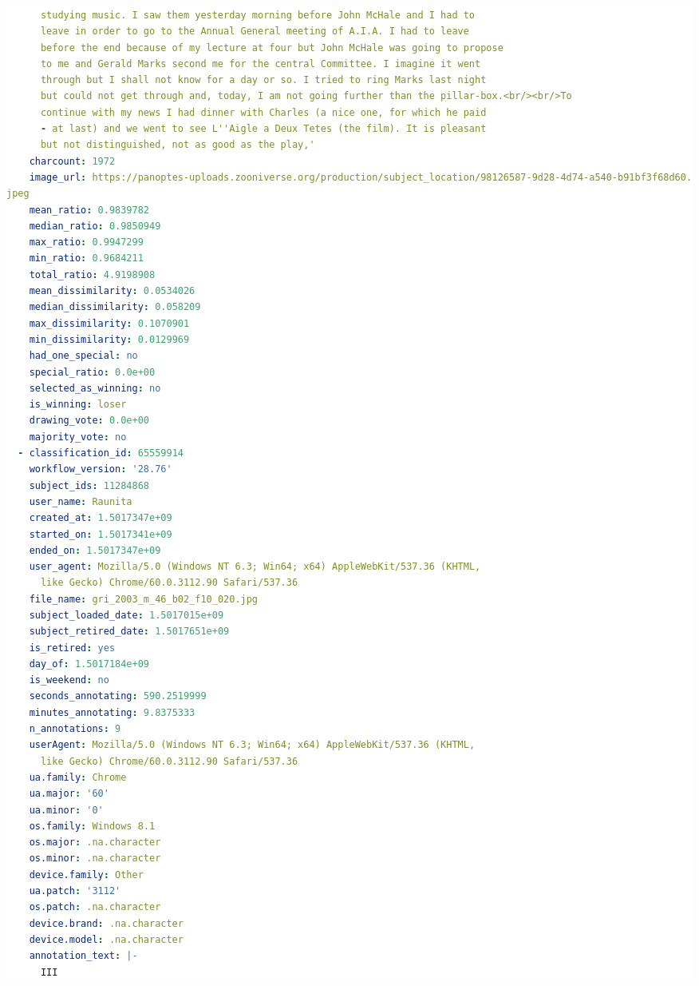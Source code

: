 ```yaml
      studying music. I saw them yesterday morning before John McHale and I had to
      leave in order to go to the Annual General meeting of A.I.A. I had to leave
      before the end because of my lecture at four but John McHale was going to propose
      to me and Gerald Marks second me for the central Committee. I imagine it went
      through but I shall not know for a day or so. I tried to ring Marks last night
      but could not get through and, today, I am not going further than the pillar-box.<br/><br/>To
      continue with my news I had dinner with Charles (a nice one, for which he paid
      - at last) and we went to see L''Aigle a Deux Tetes (the film). It is pleasant
      but not distinguished, not as good as the play,'
    charcount: 1972
    image_url: https://panoptes-uploads.zooniverse.org/production/subject_location/98126587-9d28-4d74-a540-b91bf3f68d60.jpeg
    mean_ratio: 0.9839782
    median_ratio: 0.9850949
    max_ratio: 0.9947299
    min_ratio: 0.9684211
    total_ratio: 4.9198908
    mean_dissimilarity: 0.0534026
    median_dissimilarity: 0.058209
    max_dissimilarity: 0.1070901
    min_dissimilarity: 0.0129969
    had_one_special: no
    special_ratio: 0.0e+00
    selected_as_winning: no
    is_winning: loser
    drawing_vote: 0.0e+00
    majority_vote: no
  - classification_id: 65559914
    workflow_version: '28.76'
    subject_ids: 11284868
    user_name: Raunita
    created_at: 1.5017347e+09
    started_on: 1.5017341e+09
    ended_on: 1.5017347e+09
    user_agent: Mozilla/5.0 (Windows NT 6.3; Win64; x64) AppleWebKit/537.36 (KHTML,
      like Gecko) Chrome/60.0.3112.90 Safari/537.36
    file_name: gri_2003_m_46_b02_f10_020.jpg
    subject_loaded_date: 1.5017015e+09
    subject_retired_date: 1.5017651e+09
    is_retired: yes
    day_of: 1.5017184e+09
    is_weekend: no
    seconds_annotating: 590.2519999
    minutes_annotating: 9.8375333
    n_annotations: 9
    userAgent: Mozilla/5.0 (Windows NT 6.3; Win64; x64) AppleWebKit/537.36 (KHTML,
      like Gecko) Chrome/60.0.3112.90 Safari/537.36
    ua.family: Chrome
    ua.major: '60'
    ua.minor: '0'
    os.family: Windows 8.1
    os.major: .na.character
    os.minor: .na.character
    device.family: Other
    ua.patch: '3112'
    os.patch: .na.character
    device.brand: .na.character
    device.model: .na.character
    annotation_text: |-
      III
```